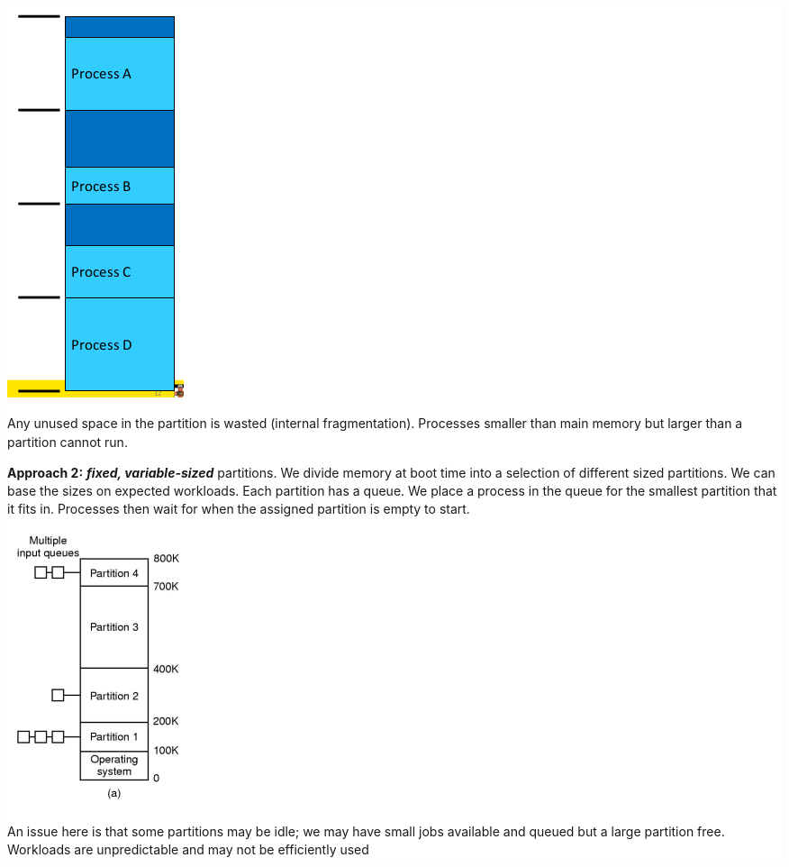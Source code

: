 ![Fixed equal partition](../imgs/13-13_fixed-partition.png)

Any unused space in the partition is wasted (internal fragmentation). Processes smaller than main memory but larger than a partition cannot run.

**Approach 2:** **_fixed, variable-sized_** partitions. We divide memory at boot time into a selection of different sized partitions. We can base the sizes on expected workloads. Each partition has a queue. We place a process in the queue for the smallest partition that it fits in. Processes then wait for when the assigned partition is empty to start.

![Fixed variable partition](../imgs/13-15_fixed-variable-partition.png)

An issue here is that some partitions may be idle; we may have small jobs available and queued but a large partition free. Workloads are unpredictable and may not be efficiently used
